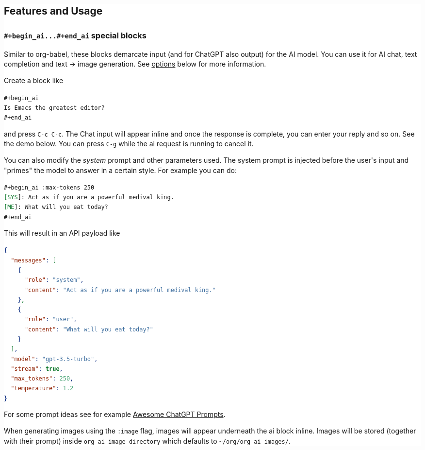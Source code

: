 

## Features and Usage
### `#+begin_ai...#+end_ai` special blocks

Similar to org-babel, these blocks demarcate input (and for ChatGPT also output) for the AI model. You can use it for AI chat, text completion and text -> image generation. See [options](#block-options) below for more information.

Create a block like

```org
#+begin_ai
Is Emacs the greatest editor?
#+end_ai
```

and press `C-c C-c`. The Chat input will appear inline and once the response is complete, you can enter your reply and so on. See [the demo](#chatgpt-in-org-mode) below. You can press `C-g` while the ai request is running to cancel it.

You can also modify the _system_ prompt and other parameters used. The system prompt is injected before the user's input and "primes" the model to answer in a certain style. For example you can do:

```org
#+begin_ai :max-tokens 250
[SYS]: Act as if you are a powerful medival king.
[ME]: What will you eat today?
#+end_ai
```

This will result in an API payload like

```json
{
  "messages": [
    {
      "role": "system",
      "content": "Act as if you are a powerful medival king."
    },
    {
      "role": "user",
      "content": "What will you eat today?"
    }
  ],
  "model": "gpt-3.5-turbo",
  "stream": true,
  "max_tokens": 250,
  "temperature": 1.2
}
```

For some prompt ideas see for example [Awesome ChatGPT Prompts](https://github.com/f/awesome-chatgpt-prompts).

When generating images using the `:image` flag, images will appear underneath the ai block inline. Images will be stored (together with their prompt) inside `org-ai-image-directory` which defaults to `~/org/org-ai-images/`.


[^1]: __Note:__ Currenly the image variation implementation requires a command line curl to be installed. Reason for that is that the OpenAI API expects multipart/form-data requests and the emacs built-in `url-retrieve` does not support that (At least I haven't figured out how). Switching to `request.el` might be a better alternative. If you're interested in contributing, PRs are very welcome!
[SYS]: You are a mimic. Whenever I say something, repeat back what I say to you. Say exactly what I said, do not add anything.
[ME]: <<sayhi()>>
[AI]: <<sayhi()>>
[SYS]: You are a mimic. Whenever I say something, repeat back what I say to you. Say exactly what I said, do not add anything.
[ME]: <<sayhi()>>
[AI]: Hello there.
[AI]: 1. Use a more specific version of Python, such as "python:3.9.6-buster" instead of "python:3.9-buster", to ensure compatibility with future updates.
[ME]: Tell me fun facts about Emacs.
[ME]: Tell me fun facts about Emacs.